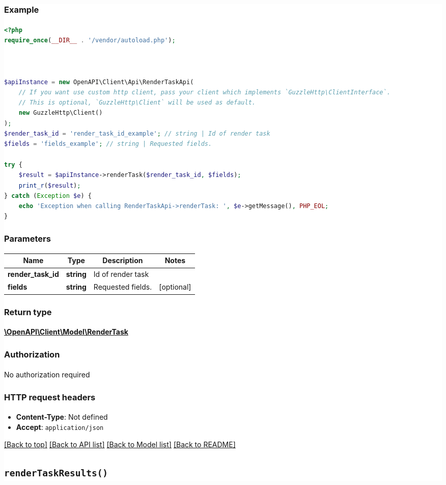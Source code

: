 ### Example

```php
<?php
require_once(__DIR__ . '/vendor/autoload.php');



$apiInstance = new OpenAPI\Client\Api\RenderTaskApi(
    // If you want use custom http client, pass your client which implements `GuzzleHttp\ClientInterface`.
    // This is optional, `GuzzleHttp\Client` will be used as default.
    new GuzzleHttp\Client()
);
$render_task_id = 'render_task_id_example'; // string | Id of render task
$fields = 'fields_example'; // string | Requested fields.

try {
    $result = $apiInstance->renderTask($render_task_id, $fields);
    print_r($result);
} catch (Exception $e) {
    echo 'Exception when calling RenderTaskApi->renderTask: ', $e->getMessage(), PHP_EOL;
}
```

### Parameters

| Name | Type | Description  | Notes |
| ------------- | ------------- | ------------- | ------------- |
| **render_task_id** | **string**| Id of render task | |
| **fields** | **string**| Requested fields. | [optional] |

### Return type

[**\OpenAPI\Client\Model\RenderTask**](../Model/RenderTask.md)

### Authorization

No authorization required

### HTTP request headers

- **Content-Type**: Not defined
- **Accept**: `application/json`

[[Back to top]](#) [[Back to API list]](../../README.md#endpoints)
[[Back to Model list]](../../README.md#models)
[[Back to README]](../../README.md)

## `renderTaskResults()`
